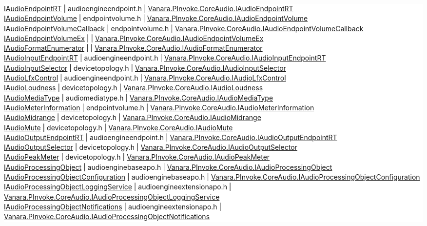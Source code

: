[IAudioEndpointRT](https://www.google.com/search?num=5&q=IAudioEndpointRT+site%3Alearn.microsoft.com) | audioengineendpoint.h | [Vanara.PInvoke.CoreAudio.IAudioEndpointRT](https://github.com/dahall/Vanara/search?l=C%23&q=IAudioEndpointRT)  
[IAudioEndpointVolume](https://www.google.com/search?num=5&q=IAudioEndpointVolume+site%3Alearn.microsoft.com) | endpointvolume.h | [Vanara.PInvoke.CoreAudio.IAudioEndpointVolume](https://github.com/dahall/Vanara/search?l=C%23&q=IAudioEndpointVolume)  
[IAudioEndpointVolumeCallback](https://www.google.com/search?num=5&q=IAudioEndpointVolumeCallback+site%3Alearn.microsoft.com) | endpointvolume.h | [Vanara.PInvoke.CoreAudio.IAudioEndpointVolumeCallback](https://github.com/dahall/Vanara/search?l=C%23&q=IAudioEndpointVolumeCallback)  
[IAudioEndpointVolumeEx](https://www.google.com/search?num=5&q=IAudioEndpointVolumeEx+site%3Alearn.microsoft.com) |  | [Vanara.PInvoke.CoreAudio.IAudioEndpointVolumeEx](https://github.com/dahall/Vanara/search?l=C%23&q=IAudioEndpointVolumeEx)  
[IAudioFormatEnumerator](https://www.google.com/search?num=5&q=IAudioFormatEnumerator+site%3Alearn.microsoft.com) |  | [Vanara.PInvoke.CoreAudio.IAudioFormatEnumerator](https://github.com/dahall/Vanara/search?l=C%23&q=IAudioFormatEnumerator)  
[IAudioInputEndpointRT](https://www.google.com/search?num=5&q=IAudioInputEndpointRT+site%3Alearn.microsoft.com) | audioengineendpoint.h | [Vanara.PInvoke.CoreAudio.IAudioInputEndpointRT](https://github.com/dahall/Vanara/search?l=C%23&q=IAudioInputEndpointRT)  
[IAudioInputSelector](https://www.google.com/search?num=5&q=IAudioInputSelector+site%3Alearn.microsoft.com) | devicetopology.h | [Vanara.PInvoke.CoreAudio.IAudioInputSelector](https://github.com/dahall/Vanara/search?l=C%23&q=IAudioInputSelector)  
[IAudioLfxControl](https://www.google.com/search?num=5&q=IAudioLfxControl+site%3Alearn.microsoft.com) | audioengineendpoint.h | [Vanara.PInvoke.CoreAudio.IAudioLfxControl](https://github.com/dahall/Vanara/search?l=C%23&q=IAudioLfxControl)  
[IAudioLoudness](https://www.google.com/search?num=5&q=IAudioLoudness+site%3Alearn.microsoft.com) | devicetopology.h | [Vanara.PInvoke.CoreAudio.IAudioLoudness](https://github.com/dahall/Vanara/search?l=C%23&q=IAudioLoudness)  
[IAudioMediaType](https://www.google.com/search?num=5&q=IAudioMediaType+site%3Alearn.microsoft.com) | audiomediatype.h | [Vanara.PInvoke.CoreAudio.IAudioMediaType](https://github.com/dahall/Vanara/search?l=C%23&q=IAudioMediaType)  
[IAudioMeterInformation](https://www.google.com/search?num=5&q=IAudioMeterInformation+site%3Alearn.microsoft.com) | endpointvolume.h | [Vanara.PInvoke.CoreAudio.IAudioMeterInformation](https://github.com/dahall/Vanara/search?l=C%23&q=IAudioMeterInformation)  
[IAudioMidrange](https://www.google.com/search?num=5&q=IAudioMidrange+site%3Alearn.microsoft.com) | devicetopology.h | [Vanara.PInvoke.CoreAudio.IAudioMidrange](https://github.com/dahall/Vanara/search?l=C%23&q=IAudioMidrange)  
[IAudioMute](https://www.google.com/search?num=5&q=IAudioMute+site%3Alearn.microsoft.com) | devicetopology.h | [Vanara.PInvoke.CoreAudio.IAudioMute](https://github.com/dahall/Vanara/search?l=C%23&q=IAudioMute)  
[IAudioOutputEndpointRT](https://www.google.com/search?num=5&q=IAudioOutputEndpointRT+site%3Alearn.microsoft.com) | audioengineendpoint.h | [Vanara.PInvoke.CoreAudio.IAudioOutputEndpointRT](https://github.com/dahall/Vanara/search?l=C%23&q=IAudioOutputEndpointRT)  
[IAudioOutputSelector](https://www.google.com/search?num=5&q=IAudioOutputSelector+site%3Alearn.microsoft.com) | devicetopology.h | [Vanara.PInvoke.CoreAudio.IAudioOutputSelector](https://github.com/dahall/Vanara/search?l=C%23&q=IAudioOutputSelector)  
[IAudioPeakMeter](https://www.google.com/search?num=5&q=IAudioPeakMeter+site%3Alearn.microsoft.com) | devicetopology.h | [Vanara.PInvoke.CoreAudio.IAudioPeakMeter](https://github.com/dahall/Vanara/search?l=C%23&q=IAudioPeakMeter)  
[IAudioProcessingObject](https://www.google.com/search?num=5&q=IAudioProcessingObject+site%3Alearn.microsoft.com) | audioenginebaseapo.h | [Vanara.PInvoke.CoreAudio.IAudioProcessingObject](https://github.com/dahall/Vanara/search?l=C%23&q=IAudioProcessingObject)  
[IAudioProcessingObjectConfiguration](https://www.google.com/search?num=5&q=IAudioProcessingObjectConfiguration+site%3Alearn.microsoft.com) | audioenginebaseapo.h | [Vanara.PInvoke.CoreAudio.IAudioProcessingObjectConfiguration](https://github.com/dahall/Vanara/search?l=C%23&q=IAudioProcessingObjectConfiguration)  
[IAudioProcessingObjectLoggingService](https://www.google.com/search?num=5&q=IAudioProcessingObjectLoggingService+site%3Alearn.microsoft.com) | audioengineextensionapo.h | [Vanara.PInvoke.CoreAudio.IAudioProcessingObjectLoggingService](https://github.com/dahall/Vanara/search?l=C%23&q=IAudioProcessingObjectLoggingService)  
[IAudioProcessingObjectNotifications](https://www.google.com/search?num=5&q=IAudioProcessingObjectNotifications+site%3Alearn.microsoft.com) | audioengineextensionapo.h | [Vanara.PInvoke.CoreAudio.IAudioProcessingObjectNotifications](https://github.com/dahall/Vanara/search?l=C%23&q=IAudioProcessingObjectNotifications)  